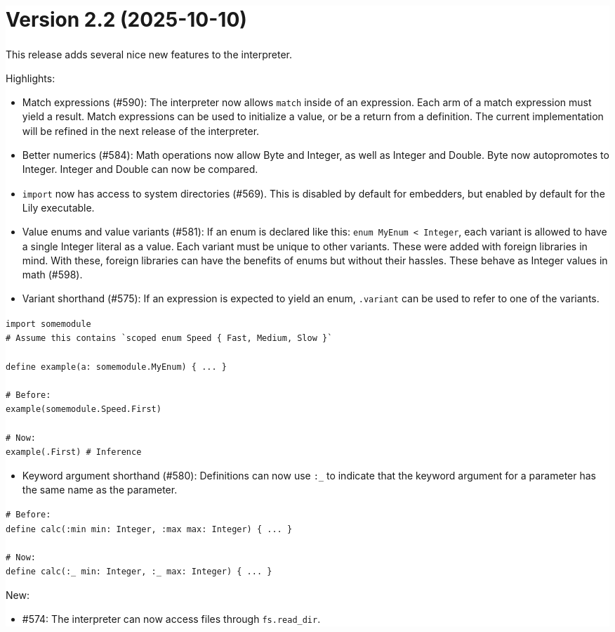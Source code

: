 Version 2.2 (2025-10-10)
========================

This release adds several nice new features to the interpreter.

Highlights:

* Match expressions (#590): The interpreter now allows `match` inside of an
  expression. Each arm of a match expression must yield a result. Match
  expressions can be used to initialize a value, or be a return from a
  definition. The current implementation will be refined in the next release of
  the interpreter.

* Better numerics (#584): Math operations now allow Byte and Integer, as well as
  Integer and Double. Byte now autopromotes to Integer. Integer and Double can
  now be compared.

* `import` now has access to system directories (#569). This is disabled by
  default for embedders, but enabled by default for the Lily executable.

* Value enums and value variants (#581): If an enum is declared like this:
  `enum MyEnum < Integer`, each variant is allowed to have a single Integer
  literal as a value. Each variant must be unique to other variants. These were
  added with foreign libraries in mind. With these, foreign libraries can have
  the benefits of enums but without their hassles. These behave as Integer
  values in math (#598).

* Variant shorthand (#575): If an expression is expected to yield an enum,
  `.variant` can be used to refer to one of the variants.

```
import somemodule
# Assume this contains `scoped enum Speed { Fast, Medium, Slow }`

define example(a: somemodule.MyEnum) { ... }

# Before:
example(somemodule.Speed.First)

# Now:
example(.First) # Inference
```

* Keyword argument shorthand (#580): Definitions can now use `:_` to indicate
  that the keyword argument for a parameter has the same name as the parameter.

```
# Before:
define calc(:min min: Integer, :max max: Integer) { ... }

# Now:
define calc(:_ min: Integer, :_ max: Integer) { ... }
```

New:

* #574: The interpreter can now access files through `fs.read_dir`.

